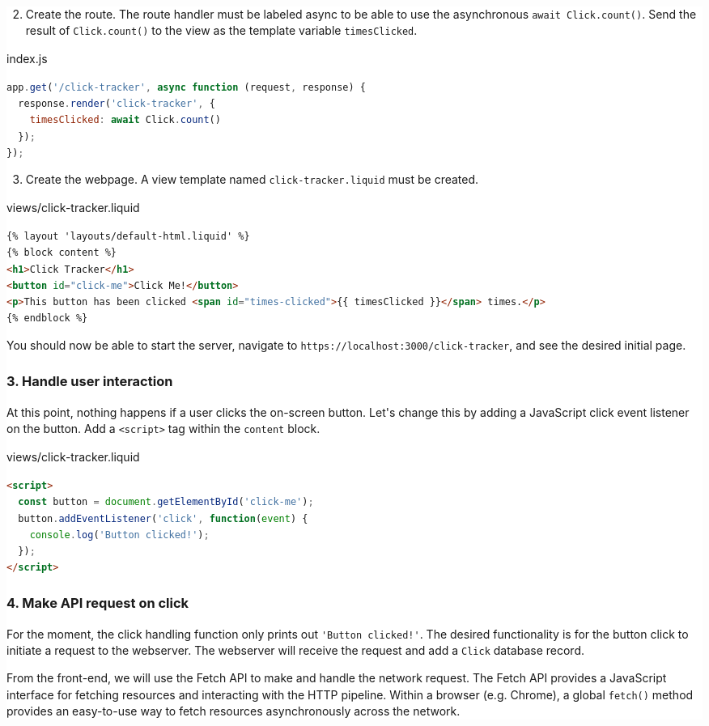 2. Create the route.
The route handler must be labeled async to be able to use the asynchronous `await Click.count()`. Send the result of `Click.count()` to the view as the template variable `timesClicked`.

<div class="filename">index.js</div>

```javascript
app.get('/click-tracker', async function (request, response) {
  response.render('click-tracker', {
    timesClicked: await Click.count()
  });
});
```

3. Create the webpage.
A view template named `click-tracker.liquid` must be created.

<div class="filename">views/click-tracker.liquid</div>

```html
{% layout 'layouts/default-html.liquid' %}
{% block content %}
<h1>Click Tracker</h1>
<button id="click-me">Click Me!</button>
<p>This button has been clicked <span id="times-clicked">{{ timesClicked }}</span> times.</p>
{% endblock %}
```

You should now be able to start the server, navigate to `https://localhost:3000/click-tracker`, and see the desired initial page.

### 3. Handle user interaction
At this point, nothing happens if a user clicks the on-screen button. Let's change this by adding a JavaScript click event listener on the button. Add a `<script>` tag within the `content` block.

<div class="filename">views/click-tracker.liquid</div>

```html
<script>
  const button = document.getElementById('click-me');
  button.addEventListener('click', function(event) {
    console.log('Button clicked!');
  });
</script>
```

### 4. Make API request on click
For the moment, the click handling function only prints out `'Button clicked!'`. The desired functionality is for the button click to initiate a request to the webserver. The webserver will receive the request and add a `Click` database record.

From the front-end, we will use the Fetch API to make and handle the network request. The Fetch API provides a JavaScript interface for fetching resources and interacting with the HTTP pipeline. Within a browser (e.g. Chrome), a global  `fetch()` method provides an easy-to-use way to fetch resources asynchronously across the network.
